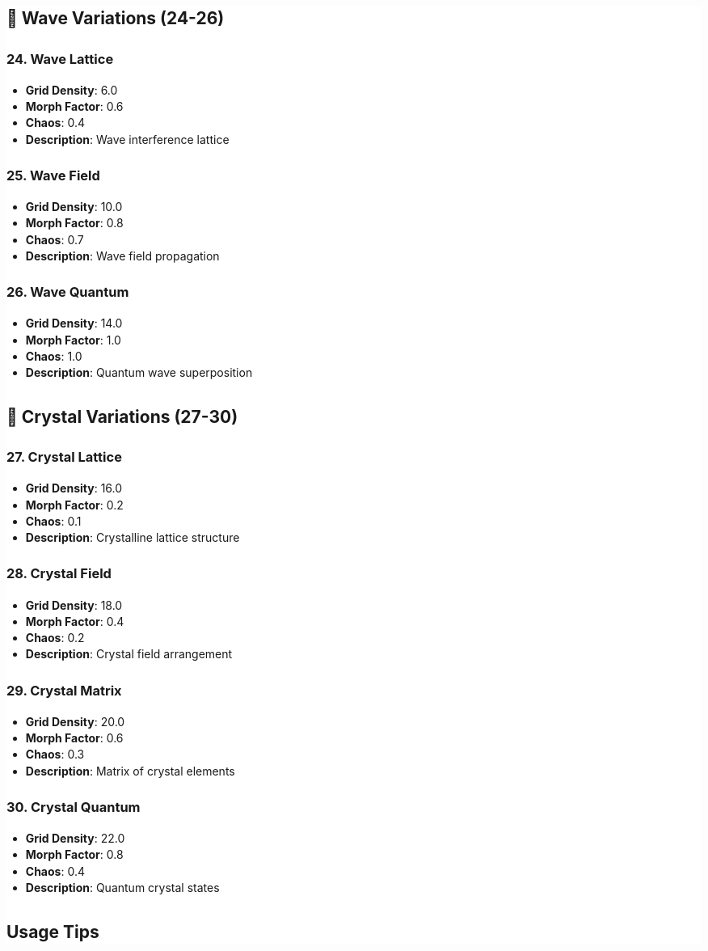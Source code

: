 ## 🌊 Wave Variations (24-26)

### 24. Wave Lattice
- **Grid Density**: 6.0
- **Morph Factor**: 0.6
- **Chaos**: 0.4
- **Description**: Wave interference lattice

### 25. Wave Field
- **Grid Density**: 10.0
- **Morph Factor**: 0.8
- **Chaos**: 0.7
- **Description**: Wave field propagation

### 26. Wave Quantum
- **Grid Density**: 14.0
- **Morph Factor**: 1.0
- **Chaos**: 1.0
- **Description**: Quantum wave superposition

## 💎 Crystal Variations (27-30)

### 27. Crystal Lattice
- **Grid Density**: 16.0
- **Morph Factor**: 0.2
- **Chaos**: 0.1
- **Description**: Crystalline lattice structure

### 28. Crystal Field
- **Grid Density**: 18.0
- **Morph Factor**: 0.4
- **Chaos**: 0.2
- **Description**: Crystal field arrangement

### 29. Crystal Matrix
- **Grid Density**: 20.0
- **Morph Factor**: 0.6
- **Chaos**: 0.3
- **Description**: Matrix of crystal elements

### 30. Crystal Quantum
- **Grid Density**: 22.0
- **Morph Factor**: 0.8
- **Chaos**: 0.4
- **Description**: Quantum crystal states

## Usage Tips
